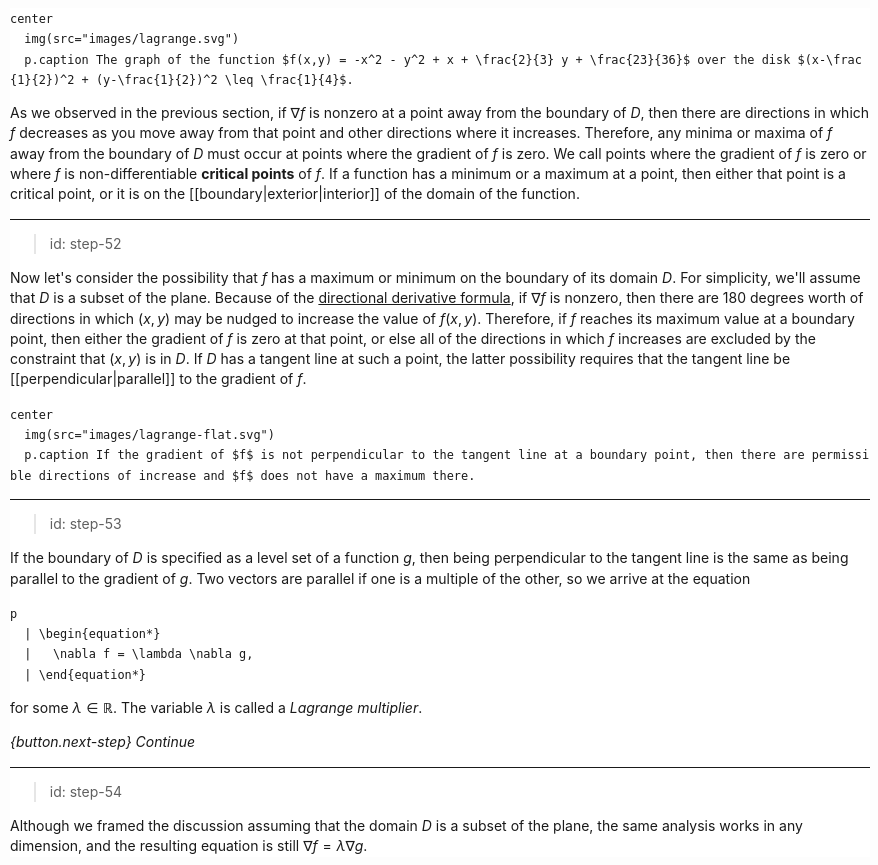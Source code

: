     center
      img(src="images/lagrange.svg")
      p.caption The graph of the function $f(x,y) = -x^2 - y^2 + x + \frac{2}{3} y + \frac{23}{36}$ over the disk $(x-\frac{1}{2})^2 + (y-\frac{1}{2})^2 \leq \frac{1}{4}$.

<p></p>

As we observed in the previous section, if $\nabla f$ is nonzero at a point away from the boundary of $D$, then there are directions in which $f$ decreases as you move away from that point and other directions where it increases. Therefore, any minima or maxima of $f$ away from the boundary of $D$ must occur at points where the gradient of $f$ is zero. We call points where the gradient of $f$ is zero or where $f$ is non-differentiable **critical points** of $f$. If a function has a minimum or a maximum at a point, then either that point is a critical point, or it is on the [[boundary|exterior|interior]] of the domain of the function. 

---
> id: step-52

Now let's consider the possibility that $f$ has a maximum or minimum on the boundary of its domain $D$. For simplicity, we'll assume that $D$ is a subset of the plane. Because of the [directional derivative formula](gloss:directional-derivative), if $\nabla f$ is nonzero, then there are 180 degrees worth of directions in which $(x,y)$ may be nudged to increase the value of $f(x,y)$. Therefore, if $f$ reaches its maximum value at a boundary point, then either the gradient of $f$ is zero at that point, or else all of the directions in which $f$ increases are excluded by the constraint that $(x,y)$ is in $D$. If $D$ has a tangent line at such a point, the latter possibility requires that the tangent line be [[perpendicular|parallel]] to the gradient of $f$. 

    center
      img(src="images/lagrange-flat.svg")
      p.caption If the gradient of $f$ is not perpendicular to the tangent line at a boundary point, then there are permissible directions of increase and $f$ does not have a maximum there. 

---
> id: step-53

<p></p>

If the boundary of $D$ is specified as a level set of a function $g$, then being perpendicular to the tangent line is the same as being parallel to the gradient of $g$. Two vectors are parallel if one is a multiple of the other, so we arrive at the equation 

    p
      | \begin{equation*}
      |   \nabla f = \lambda \nabla g,
      | \end{equation*}

for some $\lambda \in \mathbb{R}$. The variable $\lambda$ is called a *Lagrange multiplier*. 

_{button.next-step} Continue_

---
> id: step-54

Although we framed the discussion assuming that the domain $D$ is a subset of the plane, the same analysis works in any dimension, and the resulting equation is still $\nabla f = \lambda \nabla g$. 
